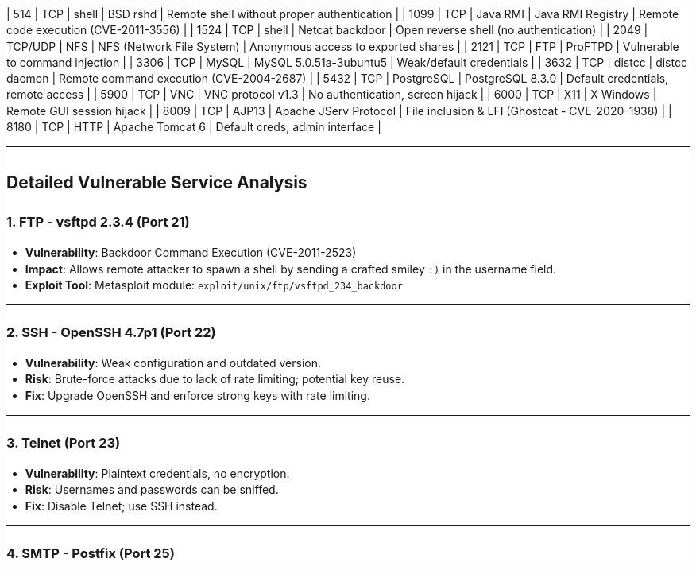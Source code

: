 | 514  | TCP      | shell        | BSD rshd                  | Remote shell without proper authentication                |
| 1099 | TCP      | Java RMI     | Java RMI Registry         | Remote code execution (CVE-2011-3556)                     |
| 1524 | TCP      | shell        | Netcat backdoor           | Open reverse shell (no authentication)                    |
| 2049 | TCP/UDP  | NFS          | NFS (Network File System) | Anonymous access to exported shares                       |
| 2121 | TCP      | FTP          | ProFTPD                   | Vulnerable to command injection                           |
| 3306 | TCP      | MySQL        | MySQL 5.0.51a-3ubuntu5    | Weak/default credentials                                  |
| 3632 | TCP      | distcc       | distcc daemon             | Remote command execution (CVE-2004-2687)                  |
| 5432 | TCP      | PostgreSQL   | PostgreSQL 8.3.0          | Default credentials, remote access                        |
| 5900 | TCP      | VNC          | VNC protocol v1.3         | No authentication, screen hijack                          |
| 6000 | TCP      | X11          | X Windows                 | Remote GUI session hijack                                 |
| 8009 | TCP      | AJP13        | Apache JServ Protocol     | File inclusion & LFI (Ghostcat - CVE-2020-1938)           |
| 8180 | TCP      | HTTP         | Apache Tomcat 6           | Default creds, admin interface                            |

---

## **Detailed Vulnerable Service Analysis**

### 1. **FTP - vsftpd 2.3.4 (Port 21)**

* **Vulnerability**: Backdoor Command Execution (CVE-2011-2523)
* **Impact**: Allows remote attacker to spawn a shell by sending a crafted smiley `:)` in the username field.
* **Exploit Tool**: Metasploit module: `exploit/unix/ftp/vsftpd_234_backdoor`

---

### 2. **SSH - OpenSSH 4.7p1 (Port 22)**

* **Vulnerability**: Weak configuration and outdated version.
* **Risk**: Brute-force attacks due to lack of rate limiting; potential key reuse.
* **Fix**: Upgrade OpenSSH and enforce strong keys with rate limiting.

---

### 3. **Telnet (Port 23)**

* **Vulnerability**: Plaintext credentials, no encryption.
* **Risk**: Usernames and passwords can be sniffed.
* **Fix**: Disable Telnet; use SSH instead.

---

### 4. **SMTP - Postfix (Port 25)**
